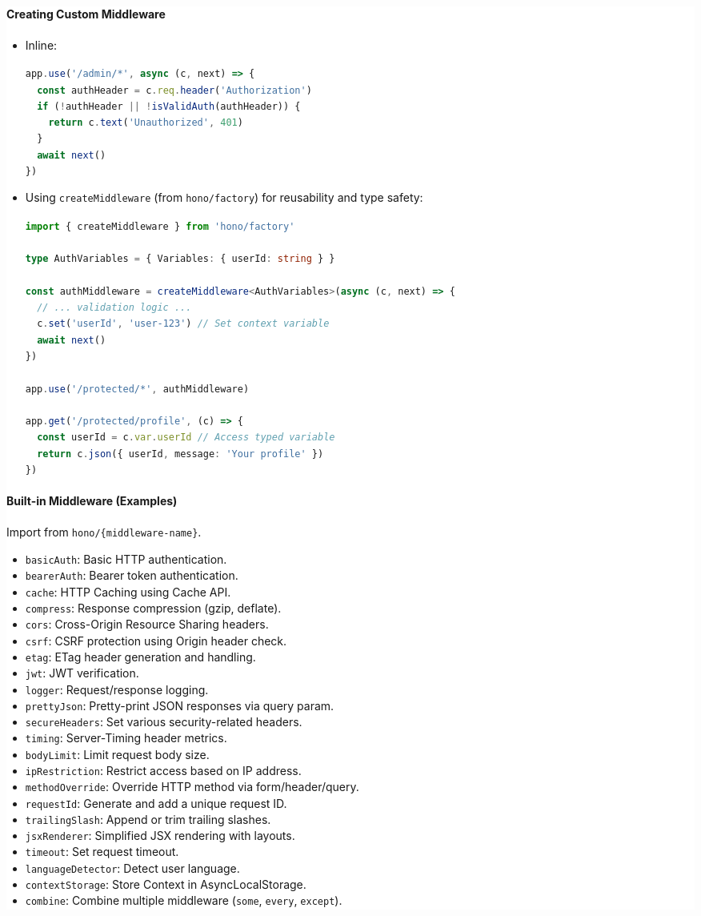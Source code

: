 ```typescript
```

#### Creating Custom Middleware

*   Inline:
    ```typescript
    app.use('/admin/*', async (c, next) => {
      const authHeader = c.req.header('Authorization')
      if (!authHeader || !isValidAuth(authHeader)) {
        return c.text('Unauthorized', 401)
      }
      await next()
    })
    ```
*   Using `createMiddleware` (from `hono/factory`) for reusability and type safety:
    ```typescript
    import { createMiddleware } from 'hono/factory'

    type AuthVariables = { Variables: { userId: string } }

    const authMiddleware = createMiddleware<AuthVariables>(async (c, next) => {
      // ... validation logic ...
      c.set('userId', 'user-123') // Set context variable
      await next()
    })

    app.use('/protected/*', authMiddleware)

    app.get('/protected/profile', (c) => {
      const userId = c.var.userId // Access typed variable
      return c.json({ userId, message: 'Your profile' })
    })
    ```

#### Built-in Middleware (Examples)

Import from `hono/{middleware-name}`.

*   `basicAuth`: Basic HTTP authentication.
*   `bearerAuth`: Bearer token authentication.
*   `cache`: HTTP Caching using Cache API.
*   `compress`: Response compression (gzip, deflate).
*   `cors`: Cross-Origin Resource Sharing headers.
*   `csrf`: CSRF protection using Origin header check.
*   `etag`: ETag header generation and handling.
*   `jwt`: JWT verification.
*   `logger`: Request/response logging.
*   `prettyJson`: Pretty-print JSON responses via query param.
*   `secureHeaders`: Set various security-related headers.
*   `timing`: Server-Timing header metrics.
*   `bodyLimit`: Limit request body size.
*   `ipRestriction`: Restrict access based on IP address.
*   `methodOverride`: Override HTTP method via form/header/query.
*   `requestId`: Generate and add a unique request ID.
*   `trailingSlash`: Append or trim trailing slashes.
*   `jsxRenderer`: Simplified JSX rendering with layouts.
*   `timeout`: Set request timeout.
*   `languageDetector`: Detect user language.
*   `contextStorage`: Store Context in AsyncLocalStorage.
*   `combine`: Combine multiple middleware (`some`, `every`, `except`).
